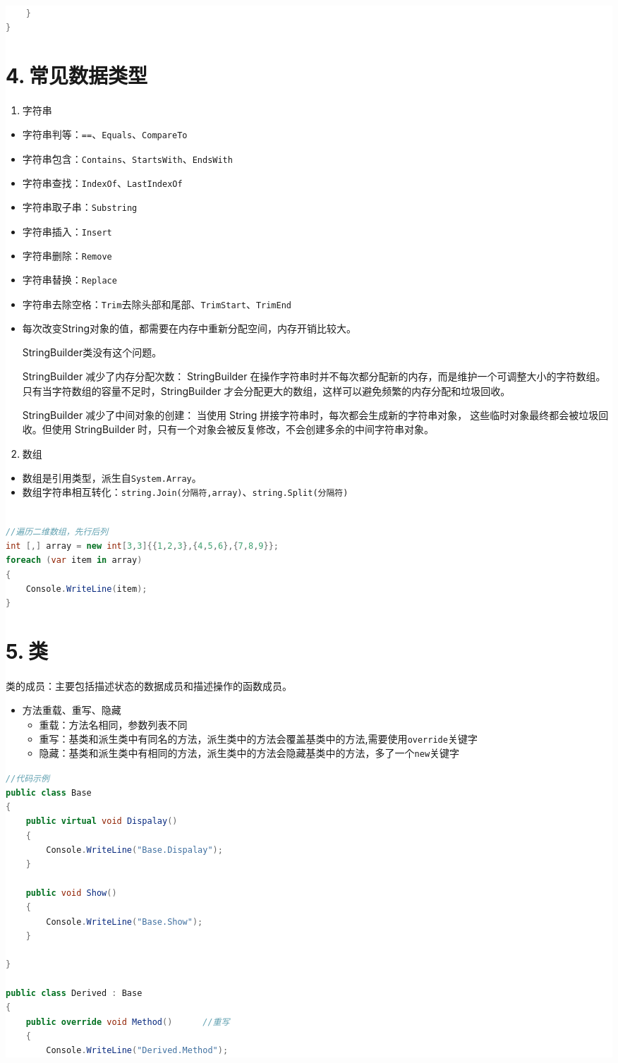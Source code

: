 ```csharp 
    }
}
```
# 4. 常见数据类型
1. 字符串
- 字符串判等：`==`、`Equals`、`CompareTo`
- 字符串包含：`Contains`、`StartsWith`、`EndsWith`
- 字符串查找：`IndexOf`、`LastIndexOf`
- 字符串取子串：`Substring`
- 字符串插入：`Insert`
- 字符串删除：`Remove`
- 字符串替换：`Replace`
- 字符串去除空格：`Trim`去除头部和尾部、`TrimStart`、`TrimEnd`
- 每次改变String对象的值，都需要在内存中重新分配空间，内存开销比较大。

  StringBuilder类没有这个问题。

  StringBuilder 减少了内存分配次数： StringBuilder 在操作字符串时并不每次都分配新的内存，而是维护一个可调整大小的字符数组。
  只有当字符数组的容量不足时，StringBuilder 才会分配更大的数组，这样可以避免频繁的内存分配和垃圾回收。

  StringBuilder 减少了中间对象的创建： 当使用 String 拼接字符串时，每次都会生成新的字符串对象，
  这些临时对象最终都会被垃圾回收。但使用 StringBuilder 时，只有一个对象会被反复修改，不会创建多余的中间字符串对象。
2. 数组
- 数组是引用类型，派生自`System.Array`。
- 数组字符串相互转化：`string.Join(分隔符,array)`、`string.Split(分隔符)`
```csharp

//遍历二维数组，先行后列
int [,] array = new int[3,3]{{1,2,3},{4,5,6},{7,8,9}};
foreach (var item in array)
{
    Console.WriteLine(item);
}
```

# 5. 类
类的成员：主要包括描述状态的数据成员和描述操作的函数成员。
- 方法重载、重写、隐藏
    - 重载：方法名相同，参数列表不同
    - 重写：基类和派生类中有同名的方法，派生类中的方法会覆盖基类中的方法,需要使用`override`关键字
    - 隐藏：基类和派生类中有相同的方法，派生类中的方法会隐藏基类中的方法，多了一个`new`关键字
```csharp
//代码示例
public class Base
{
    public virtual void Dispalay()
    {
        Console.WriteLine("Base.Dispalay");
    }

    public void Show()
    {
        Console.WriteLine("Base.Show");
    }

}

public class Derived : Base
{
    public override void Method()      //重写
    {
        Console.WriteLine("Derived.Method");
```